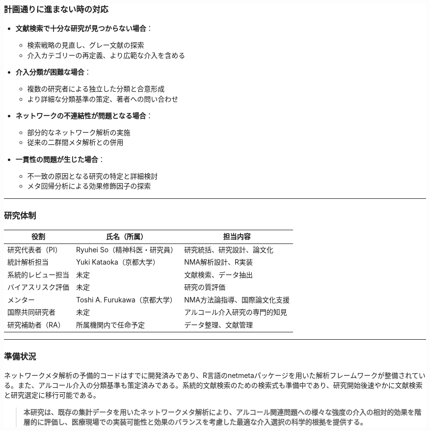 
### **計画通りに進まない時の対応**

- **文献検索で十分な研究が見つからない場合**：
  - 検索戦略の見直し、グレー文献の探索
  - 介入カテゴリーの再定義、より広範な介入を含める

- **介入分類が困難な場合**：
  - 複数の研究者による独立した分類と合意形成
  - より詳細な分類基準の策定、著者への問い合わせ

- **ネットワークの不連結性が問題となる場合**：
  - 部分的なネットワーク解析の実施
  - 従来の二群間メタ解析との併用

- **一貫性の問題が生じた場合**：
  - 不一致の原因となる研究の特定と詳細検討
  - メタ回帰分析による効果修飾因子の探索

---

### **研究体制**

|役割|氏名（所属）|担当内容|
|---|---|---|
|研究代表者（PI）|Ryuhei So（精神科医・研究員）|研究統括、研究設計、論文化|
|統計解析担当|Yuki Kataoka（京都大学）|NMA解析設計、R実装|
|系統的レビュー担当|未定|文献検索、データ抽出|
|バイアスリスク評価|未定|研究の質評価|
|メンター|Toshi A. Furukawa（京都大学）|NMA方法論指導、国際論文化支援|
|国際共同研究者|未定|アルコール介入研究の専門的知見|
|研究補助者（RA）|所属機関内で任命予定|データ整理、文献管理|

---

### **準備状況**

ネットワークメタ解析の予備的コードはすでに開発済みであり、R言語のnetmetaパッケージを用いた解析フレームワークが整備されている。また、アルコール介入の分類基準も策定済みである。系統的文献検索のための検索式も準備中であり、研究開始後速やかに文献検索と研究選定に移行可能である。

> **本研究は、既存の集計データを用いたネットワークメタ解析により、アルコール関連問題への様々な強度の介入の相対的効果を階層的に評価し、医療現場での実装可能性と効果のバランスを考慮した最適な介入選択の科学的根拠を提供する。**